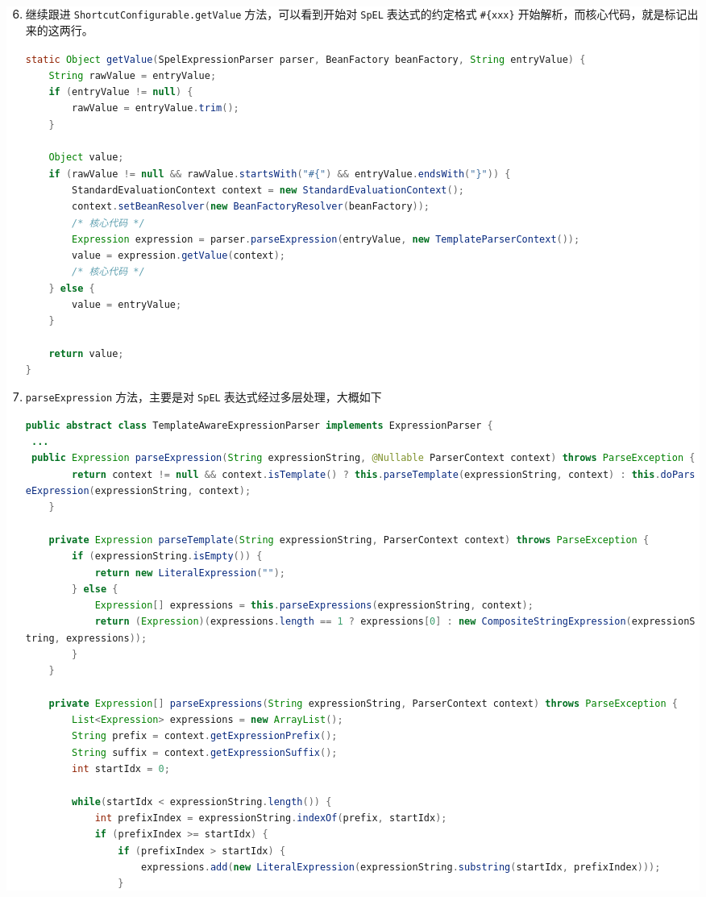    ```java
   ```

6. 继续跟进 `ShortcutConfigurable.getValue` 方法，可以看到开始对 `SpEL` 表达式的约定格式 `#{xxx}` 开始解析，而核心代码，就是标记出来的这两行。

   ```java
   static Object getValue(SpelExpressionParser parser, BeanFactory beanFactory, String entryValue) {
       String rawValue = entryValue;
       if (entryValue != null) {
           rawValue = entryValue.trim();
       }
   
       Object value;
       if (rawValue != null && rawValue.startsWith("#{") && entryValue.endsWith("}")) {
           StandardEvaluationContext context = new StandardEvaluationContext();
           context.setBeanResolver(new BeanFactoryResolver(beanFactory));
           /* 核心代码 */
           Expression expression = parser.parseExpression(entryValue, new TemplateParserContext());
           value = expression.getValue(context);
           /* 核心代码 */
       } else {
           value = entryValue;
       }
   
       return value;
   }
   ```

7. `parseExpression` 方法，主要是对 `SpEL` 表达式经过多层处理，大概如下

   ```java
   public abstract class TemplateAwareExpressionParser implements ExpressionParser {
   	...
   	public Expression parseExpression(String expressionString, @Nullable ParserContext context) throws ParseException {
           return context != null && context.isTemplate() ? this.parseTemplate(expressionString, context) : this.doParseExpression(expressionString, context);
       }
       
       private Expression parseTemplate(String expressionString, ParserContext context) throws ParseException {
           if (expressionString.isEmpty()) {
               return new LiteralExpression("");
           } else {
               Expression[] expressions = this.parseExpressions(expressionString, context);
               return (Expression)(expressions.length == 1 ? expressions[0] : new CompositeStringExpression(expressionString, expressions));
           }
       }
   
       private Expression[] parseExpressions(String expressionString, ParserContext context) throws ParseException {
           List<Expression> expressions = new ArrayList();
           String prefix = context.getExpressionPrefix();
           String suffix = context.getExpressionSuffix();
           int startIdx = 0;
   
           while(startIdx < expressionString.length()) {
               int prefixIndex = expressionString.indexOf(prefix, startIdx);
               if (prefixIndex >= startIdx) {
                   if (prefixIndex > startIdx) {
                       expressions.add(new LiteralExpression(expressionString.substring(startIdx, prefixIndex)));
                   }
   
   ```